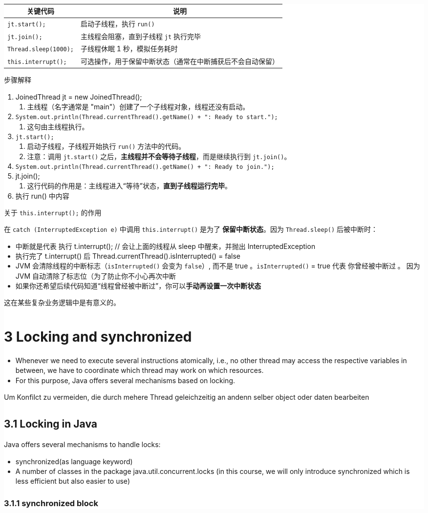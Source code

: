 
|关键代码|说明|
|---|---|
|`jt.start();`|启动子线程，执行 `run()`|
|`jt.join();`|主线程会阻塞，直到子线程 `jt` 执行完毕|
|`Thread.sleep(1000);`|子线程休眠 1 秒，模拟任务耗时|
|`this.interrupt();`|可选操作，用于保留中断状态（通常在中断捕获后不会自动保留）|

步骤解释 
1. JoinedThread jt = new JoinedThread();
	1. 主线程（名字通常是 "main"）创建了一个子线程对象，线程还没有启动。
2. `System.out.println(Thread.currentThread().getName() + ": Ready to start.");`
	1. 这句由主线程执行。
3. `jt.start();`
	1. 启动子线程，子线程开始执行 `run()` 方法中的代码。
	2. 注意：调用 `jt.start()` 之后，**主线程并不会等待子线程**，而是继续执行到 `jt.join()`。
4. `System.out.println(Thread.currentThread().getName() + ": Ready to join.");`
5. jt.join();
	1. 这行代码的作用是：主线程进入“等待”状态，**直到子线程运行完毕**。
6. 执行 run()  中内容 


关于 `this.interrupt();` 的作用

在 `catch (InterruptedException e)` 中调用 `this.interrupt()` 是为了 **保留中断状态**。因为 `Thread.sleep()` 后被中断时：
-  中断就是代表 执行 t.interrupt(); // 会让上面的线程从 sleep 中醒来，并抛出 InterruptedException
- 执行完了 t.interrupt() 后 Thread.currentThread().isInterrupted() = false 
- JVM 会清除线程的中断标志（`isInterrupted()` 会变为 `false`）, 而不是 true 。`isInterrupted()`  = true 代表  你曾经被中断过 。  因为 JVM 自动清除了标志位（为了防止你不小心再次中断
- 如果你还希望后续代码知道“线程曾经被中断过”，你可以**手动再设置一次中断状态**

这在某些复杂业务逻辑中是有意义的。


# 3 Locking and synchronized

- Whenever we need to execute several instructions atomically, i.e., no other thread may access the respective variables in between, we have to coordinate which thread may work on which resources.
- For this purpose, Java offers several mechanisms based on locking.

Um Konfilct zu vermeiden,  die durch  mehere Thread geleichzeitig an andenn selber object oder daten bearbeiten 

## 3.1 Locking in Java

Java offers several mechanisms to handle locks:
- synchronized(as language keyword)
- A number of classes in the package java.util.concurrent.locks (in this course, we will only introduce synchronized which is less efficient but also easier to use)


### 3.1.1 synchronized block 
